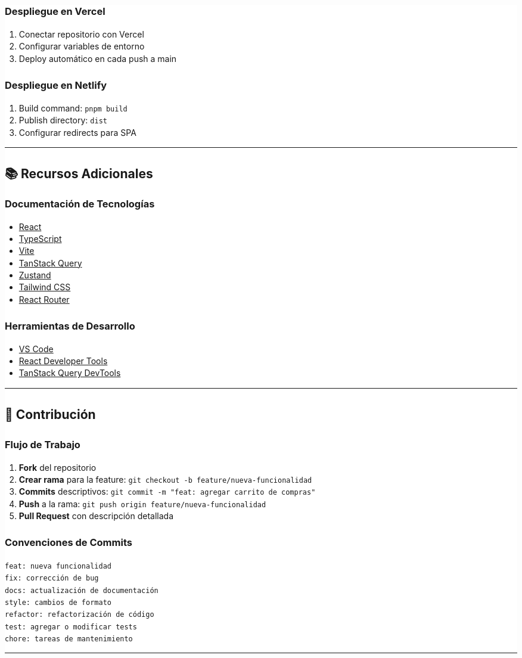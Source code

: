 ### Despliegue en Vercel
1. Conectar repositorio con Vercel
2. Configurar variables de entorno
3. Deploy automático en cada push a main

### Despliegue en Netlify
1. Build command: `pnpm build`
2. Publish directory: `dist`
3. Configurar redirects para SPA

---

## 📚 Recursos Adicionales

### Documentación de Tecnologías
- [React](https://react.dev/)
- [TypeScript](https://www.typescriptlang.org/)
- [Vite](https://vitejs.dev/)
- [TanStack Query](https://tanstack.com/query)
- [Zustand](https://docs.pmnd.rs/zustand)
- [Tailwind CSS](https://tailwindcss.com/)
- [React Router](https://reactrouter.com/)

### Herramientas de Desarrollo
- [VS Code](https://code.visualstudio.com/)
- [React Developer Tools](https://chrome.google.com/webstore/detail/react-developer-tools)
- [TanStack Query DevTools](https://tanstack.com/query/latest/docs/react/devtools)

---

## 🤝 Contribución

### Flujo de Trabajo
1. **Fork** del repositorio
2. **Crear rama** para la feature: `git checkout -b feature/nueva-funcionalidad`
3. **Commits** descriptivos: `git commit -m "feat: agregar carrito de compras"`
4. **Push** a la rama: `git push origin feature/nueva-funcionalidad`
5. **Pull Request** con descripción detallada

### Convenciones de Commits
```
feat: nueva funcionalidad
fix: corrección de bug
docs: actualización de documentación
style: cambios de formato
refactor: refactorización de código
test: agregar o modificar tests
chore: tareas de mantenimiento
```

---